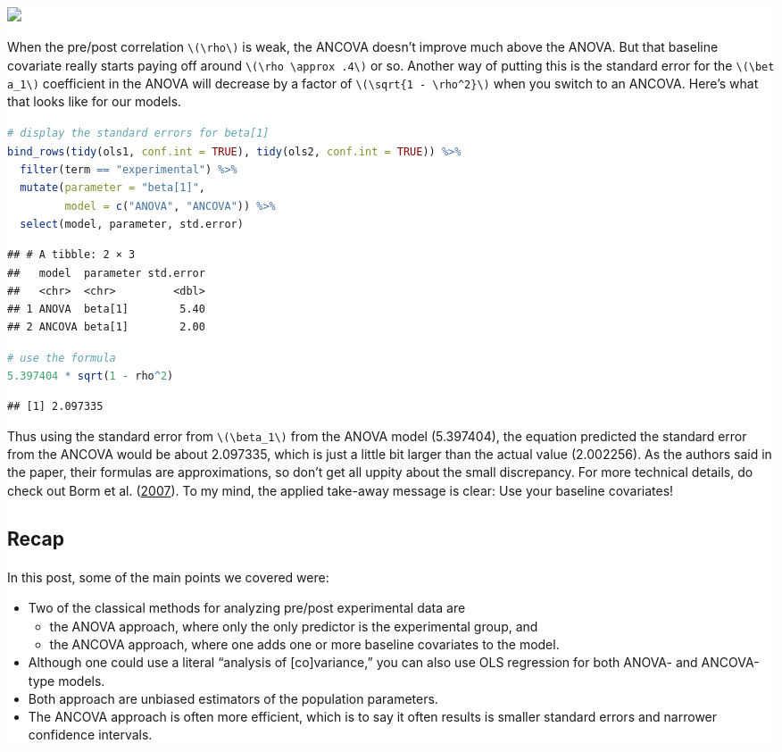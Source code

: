 <img src="{{< blogdown/postref >}}index_files/figure-html/unnamed-chunk-20-1.png" width="576" />

When the pre/post correlation `\(\rho\)` is weak, the ANCOVA doesn’t improve much above the ANOVA. But that baseline covariate really starts paying off around `\(\rho \approx .4\)` or so. Another way of putting this is the standard error for the `\(\beta_1\)` coefficient in the ANOVA will decrease by a factor of `\(\sqrt{1 - \rho^2}\)` when you switch to an ANCOVA. Here’s what that looks like for our models.

``` r
# display the standard errors for beta[1]
bind_rows(tidy(ols1, conf.int = TRUE), tidy(ols2, conf.int = TRUE)) %>% 
  filter(term == "experimental") %>% 
  mutate(parameter = "beta[1]",
         model = c("ANOVA", "ANCOVA")) %>% 
  select(model, parameter, std.error)
```

    ## # A tibble: 2 × 3
    ##   model  parameter std.error
    ##   <chr>  <chr>         <dbl>
    ## 1 ANOVA  beta[1]        5.40
    ## 2 ANCOVA beta[1]        2.00

``` r
# use the formula
5.397404 * sqrt(1 - rho^2)
```

    ## [1] 2.097335

Thus using the standard error from `\(\beta_1\)` from the ANOVA model (5.397404), the equation predicted the standard error from the ANCOVA would be about 2.097335, which is just a little bit larger than the actual value (2.002256). As the authors said in the paper, their formulas are approximations, so don’t get all uppity about the small discrepancy. For more technical details, do check out Borm et al. ([2007](#ref-borm2007simple)). To my mind, the applied take-away message is clear: Use your baseline covariates!

## Recap

In this post, some of the main points we covered were:

- Two of the classical methods for analyzing pre/post experimental data are
  - the ANOVA approach, where only the only predictor is the experimental group, and
  - the ANCOVA approach, where one adds one or more baseline covariates to the model.
- Although one could use a literal “analysis of \[co\]variance,” you can also use OLS regression for both ANOVA- and ANCOVA-type models.
- Both approach are unbiased estimators of the population parameters.
- The ANCOVA approach is often more efficient, which is to say it often results is smaller standard errors and narrower confidence intervals.


[^1]: For a historical overview of why I and other psychologists might not understand causal inference in the same way as those from other disciplines (e.g., economics, epidemiology), see Maxwell ([2010](#ref-maxwell2010introduction)) and the other articles in the *Psychological Methods* special section on Don Campbell’s and Don Rubin’s conceptualizations of causality. Psychologists tend to focus on Campbell, to the neglect of Rubin. For a nice overview of how Campbell’s and Rubin’s frameworks compare and contrast, take a look at Shadish ([2010](#ref-shadish2010campbellandrubin)).
[^2]: Well, usually, anyway. As we will later see, there is at least one case where baseline covaraites do not help. But we’re getting way ahead of ourselves, and really, most of y’all should probably be using baseline covaraites as a default.
[^3]: I don’t expect all my readers to know about the Premack principle, but it’s well known among behaviorists and behavior therapists. In short, it states: *You can use high-probability behaviors to increase the frequency of low-probability behaviors*. Let’s say you’re a parent who’s trying to get a stubborn child to eat their yucky vegetables (low-probability behavior). If you tell them “You can eat ice cream \[a high-probability behavior\] IF you eat all your vegetables,” you have just used the Premack principle. If the child knows there’s ice cream on the line (and presuming they like ice cream), they’re more likely to eat those yucky vegetables. As you might imagine, there are all kinds of technical details I’m glossing over, here. If you’d like to learn more, a PhD in clinical psychology or behavior analysis might be a good fit for you.
[^4]: Note that the way I’ve described the research goal, here, is from a clinical perspective. Clinicians in this context want to see their weight-loss clients lose weight. This perfectly legitimate goal, however, is very different from what we’ll focus on when we start talking about causal inference, which you’ll learn all about in the next post. For the time being, just note that clinical perspectives and research perspectives aren’t always the same, and that’s okay.
[^5]: As discussed by O’Connell et al. ([2017](#ref-oConnell2017methods)), the “ANOVA model” is a little ambiguous in that it can refer to using either `post` or `post - pre` as the dependent variable. If we were to use `post - pre`, this would be a change-score analysis. I’m not interested in going into a change-score discussion, here. In short, don’t analyze change scores. I can understand why substantive researchers might find them interesting, but there are better alternatives.
[^6]: There are some contexts in which this is not the case. For example, if you’re running a medical trial for which the primary outcome is mortality, all participants will necessarily be alive at baseline. So an important caveat is baseline measures tend to have strong correlations with post-intervention measures when they’re of a continuous variable. Indeed, the distinction between continuous and binary variables is an important part of the story, which we’ll start to explore in the third post of this series.
[^7]: I should clarify that though my point is these two point estimates are *numerically* different from one another, they aren’t necessarily *statistically-significantly* different from one another. Since they’re both estimators of the same population parameter, it would be weird if they were. I should acknowledge this point came from a DM exchange between Vincent Arel-Bundock and myself (2023-04-12). As a side point, we will rarely, if ever, use the statistical-significance framework in this blog series. I’m an effect-size man.
[^8]: Including baseline covariates is actually more than a “good idea.” If you’re running computer task experiments with undergrads, it probably doesn’t matter much. But if you’re running a clinical trial where lives are on the line, you want to use analytic strategies which are as unbiased and as precise as possible. When you’re in the study-planning phase, the ANCOVA method can help you design a well-powered study with fewer participants, which could mean you’d be putting fewer participants lives at risk. I owe this insight to the great [Darren Dahly](https://twitter.com/statsepi).
[^9]: I know I just said in the introduction that we wouldn’t be answering a lot of *Why* questions. But really, this is one of the few exceptions, and even here I’m not fully covering the *Why*. *Why* is for the statisticians and methodologists to worry about. We applied folks are here to get things done.